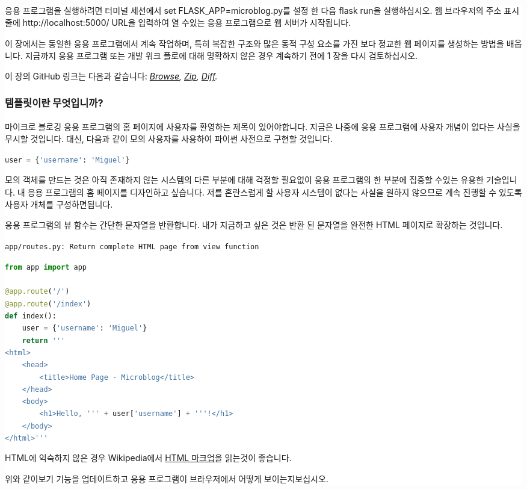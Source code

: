 응용 프로그램을 실행하려면 터미널 세션에서 set FLASK_APP=microblog.py를 설정 한 다음 flask run을 실행하십시오. 웹 브라우저의 주소 표시 줄에 http://localhost:5000/ URL을 입력하여 열 수있는 응용 프로그램으로 웹 서버가 시작됩니다.

이 장에서는 동일한 응용 프로그램에서 계속 작업하며, 특히 복잡한 구조와 많은 동적 구성 요소를 가진 보다 정교한 웹 페이지를 생성하는 방법을 배웁니다. 지금까지 응용 프로그램 또는 개발 워크 플로에 대해 명확하지 않은 경우 계속하기 전에 1 장을 다시 검토하십시오.

이 장의 GitHub 링크는 다음과 같습니다: *[Browse](https://github.com/miguelgrinberg/microblog/tree/v0.2), [Zip](https://github.com/miguelgrinberg/microblog/archive/v0.2.zip), [Diff](https://github.com/miguelgrinberg/microblog/compare/v0.1...v0.2).*



### 템플릿이란 무엇입니까?

마이크로 블로깅 응용 프로그램의 홈 페이지에 사용자를 환영하는 제목이 있어야합니다. 지금은 나중에 응용 프로그램에 사용자 개념이 없다는 사실을 무시할 것입니다. 대신, 다음과 같이 모의 사용자를 사용하여 파이썬 사전으로 구현할 것입니다.

```python
user = {'username': 'Miguel'}
```

모의 객체를 만드는 것은 아직 존재하지 않는 시스템의 다른 부분에 대해 걱정할 필요없이 응용 프로그램의 한 부분에 집중할 수있는 유용한 기술입니다. 내 응용 프로그램의 홈 페이지를 디자인하고 싶습니다. 저를 혼란스럽게 할 사용자 시스템이 없다는 사실을 원하지 않으므로 계속 진행할 수 있도록 사용자 개체를 구성하면됩니다.

응용 프로그램의 뷰 함수는 간단한 문자열을 반환합니다. 내가 지금하고 싶은 것은 반환 된 문자열을 완전한 HTML 페이지로 확장하는 것입니다.

`app/routes.py: Return complete HTML page from view function`

```python
from app import app

@app.route('/')
@app.route('/index')
def index():
    user = {'username': 'Miguel'}
    return '''
<html>
    <head>
        <title>Home Page - Microblog</title>
    </head>
    <body>
        <h1>Hello, ''' + user['username'] + '''!</h1>
    </body>
</html>'''
```

HTML에 익숙하지 않은 경우 Wikipedia에서 [HTML 마크업](https://en.wikipedia.org/wiki/HTML#Markup)을 읽는것이 좋습니다.

위와 같이보기 기능을 업데이트하고 응용 프로그램이 브라우저에서 어떻게 보이는지보십시오.
